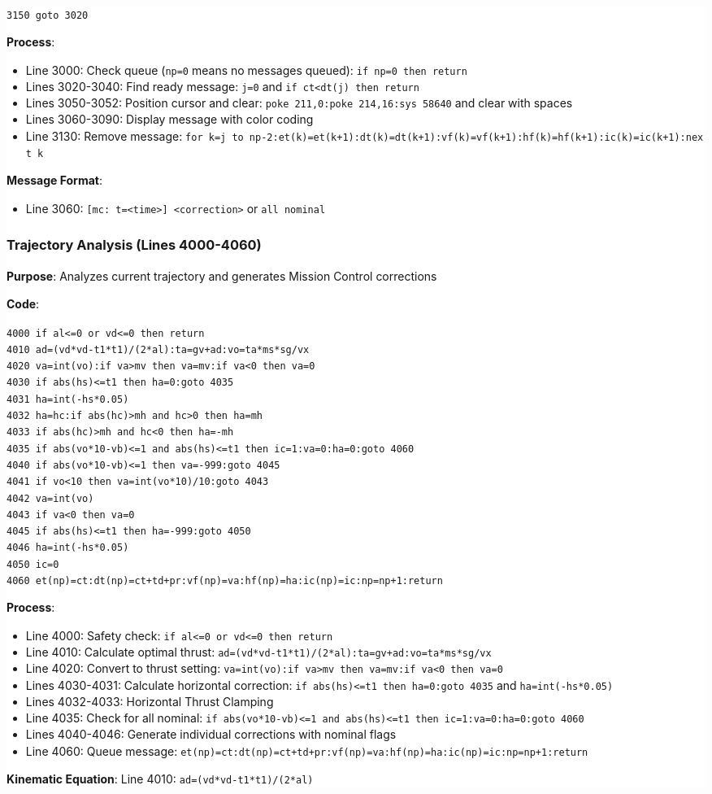 ```basic
3150 goto 3020
```

**Process**:
- Line 3000: Check queue (`np=0` means no messages queued): `if np=0 then return`
- Lines 3020-3040: Find ready message: `j=0` and `if ct<dt(j) then return`
- Lines 3050-3052: Position cursor and clear: `poke 211,0:poke 214,16:sys 58640` and clear with spaces
- Lines 3060-3090: Display message with color coding
- Line 3130: Remove message: `for k=j to np-2:et(k)=et(k+1):dt(k)=dt(k+1):vf(k)=vf(k+1):hf(k)=hf(k+1):ic(k)=ic(k+1):next k`

**Message Format**: 
- Line 3060: `[mc: t=<time>] <correction>` or `all nominal`

### Trajectory Analysis (Lines 4000-4060)
**Purpose**: Analyzes current trajectory and generates Mission Control corrections

**Code**:
```basic
4000 if al<=0 or vd<=0 then return
4010 ad=(vd*vd-t1*t1)/(2*al):ta=gv+ad:vo=ta*ms*sg/vx
4020 va=int(vo):if va>mv then va=mv:if va<0 then va=0
4030 if abs(hs)<=t1 then ha=0:goto 4035
4031 ha=int(-hs*0.05)
4032 ha=hc:if abs(hc)>mh and hc>0 then ha=mh
4033 if abs(hc)>mh and hc<0 then ha=-mh
4035 if abs(vo*10-vb)<=1 and abs(hs)<=t1 then ic=1:va=0:ha=0:goto 4060
4040 if abs(vo*10-vb)<=1 then va=-999:goto 4045
4041 if vo<10 then va=int(vo*10)/10:goto 4043
4042 va=int(vo)
4043 if va<0 then va=0
4045 if abs(hs)<=t1 then ha=-999:goto 4050
4046 ha=int(-hs*0.05)
4050 ic=0
4060 et(np)=ct:dt(np)=ct+td+pr:vf(np)=va:hf(np)=ha:ic(np)=ic:np=np+1:return
```

**Process**:
- Line 4000: Safety check: `if al<=0 or vd<=0 then return`
- Line 4010: Calculate optimal thrust: `ad=(vd*vd-t1*t1)/(2*al):ta=gv+ad:vo=ta*ms*sg/vx`
- Line 4020: Convert to thrust setting: `va=int(vo):if va>mv then va=mv:if va<0 then va=0`
- Lines 4030-4031: Calculate horizontal correction: `if abs(hs)<=t1 then ha=0:goto 4035` and `ha=int(-hs*0.05)`
- Lines 4032-4033: Horizontal Thrust Clamping 
- Line 4035: Check for all nominal: `if abs(vo*10-vb)<=1 and abs(hs)<=t1 then ic=1:va=0:ha=0:goto 4060`
- Lines 4040-4046: Generate individual corrections with nominal flags
- Line 4060: Queue message: `et(np)=ct:dt(np)=ct+td+pr:vf(np)=va:hf(np)=ha:ic(np)=ic:np=np+1:return`

**Kinematic Equation**: Line 4010: `ad=(vd*vd-t1*t1)/(2*al)`
